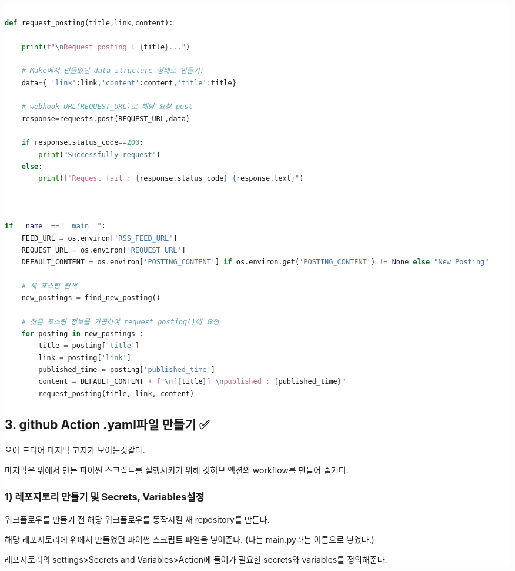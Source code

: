 ```python

def request_posting(title,link,content):

    print(f"\nRequest posting : {title}...")

    # Make에서 만들었던 data structure 형태로 만들기!
    data={ 'link':link,'content':content,'title':title}

    # webhook URL(REQUEST_URL)로 해당 요청 post
    response=requests.post(REQUEST_URL,data)

    if response.status_code==200:
        print("Successfully request")
    else:
        print(f"Request fail : {response.status_code} {response.text}")



if __name__=="__main__":
    FEED_URL = os.environ['RSS_FEED_URL']
    REQUEST_URL = os.environ['REQUEST_URL']
    DEFAULT_CONTENT = os.environ['POSTING_CONTENT'] if os.environ.get('POSTING_CONTENT') != None else "New Posting"

    # 새 포스팅 탐색
    new_postings = find_new_posting()

    # 찾은 포스팅 정보를 가공하여 request_posting()에 요청
    for posting in new_postings :
        title = posting['title']
        link = posting['link']
        published_time = posting['published_time']
        content = DEFAULT_CONTENT + f"\n[{title}] \npublished : {published_time}"
        request_posting(title, link, content)
```

## 3. github Action .yaml파일 만들기 ✅

으아 드디어 마지막 고지가 보이는것같다.

마지막은 위에서 만든 파이썬 스크립트를 실행시키기 위해 깃허브 액션의 workflow를 만들어 줄거다.

### 1) 레포지토리 만들기 및 Secrets, Variables설정

워크플로우를 만들기 전 해당 워크플로우를 동작시킬 새 repository를 만든다.

해당 레포지토리에 위에서 만들었던 파이썬 스크립트 파일을 넣어준다. (나는 main.py라는 이름으로 넣었다.)

레포지토리의 settings>Secrets and Variables>Action에 들어가 필요한 secrets와 variables를 정의해준다.
